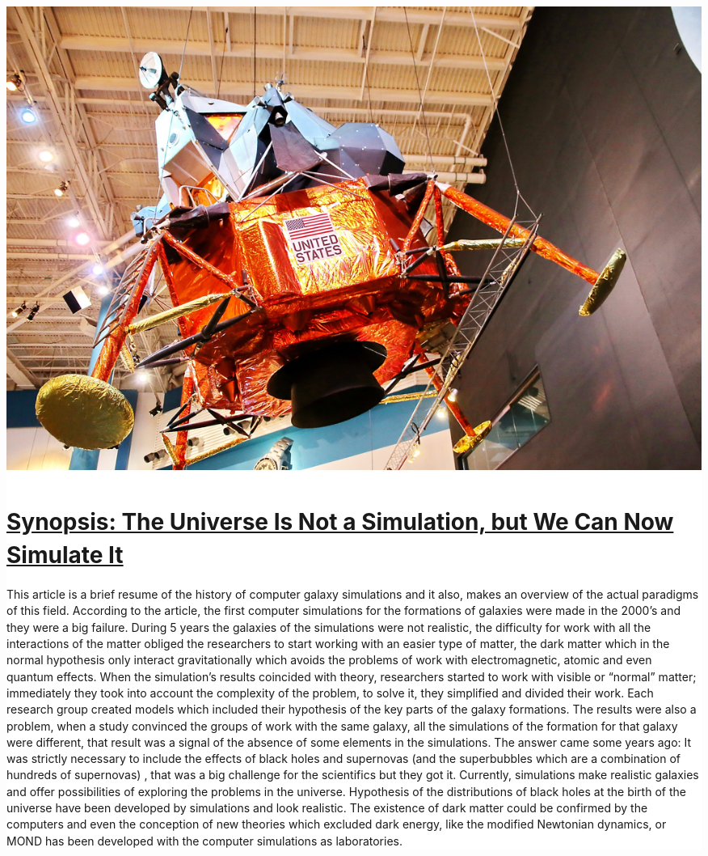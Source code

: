 ![](/images/lunar.jpg)
# [Synopsis: The Universe Is Not a Simulation, but We Can Now Simulate It ](https://www.quantamagazine.org/coder-physicists-are-simulating-the-universe-to-unlock-its-secrets-20180612/) 

<p>This article is a brief resume of the history of computer galaxy simulations and it also, makes an overview of the actual paradigms of this field. 
According to the article, the first computer simulations for the formations of galaxies were made in the 2000’s and they were a big failure. During 5 years the galaxies of the simulations were not realistic, the difficulty for work with all the interactions of the matter obliged the researchers to start working with an easier type of matter, the dark matter which in the normal hypothesis only interact gravitationally which avoids the problems of work with electromagnetic, atomic and even quantum effects. When the simulation’s  results coincided with theory, researchers started to work with visible or “normal” matter; immediately they took into account the complexity of the problem, to solve it, they simplified and divided their work. Each research group created models which included their hypothesis of the key parts of the galaxy formations. The results were also a problem, when a study convinced the groups of work with the same galaxy, all the simulations of the formation for that galaxy were different, that result was a signal of the absence of some elements in the simulations. The answer came some years ago: It was strictly necessary to include the effects of black holes and supernovas (and the superbubbles which are a combination of hundreds of supernovas) , that was a big challenge for the scientifics but they got it. Currently, simulations make realistic galaxies and offer possibilities of exploring the problems in the universe. Hypothesis of the distributions of black holes at the birth of the universe have been developed by simulations and look realistic. The existence of dark matter could be confirmed by the computers and even the conception of new theories which excluded  dark energy, like the modified Newtonian dynamics, or MOND has been developed with the computer simulations as laboratories.</p>
